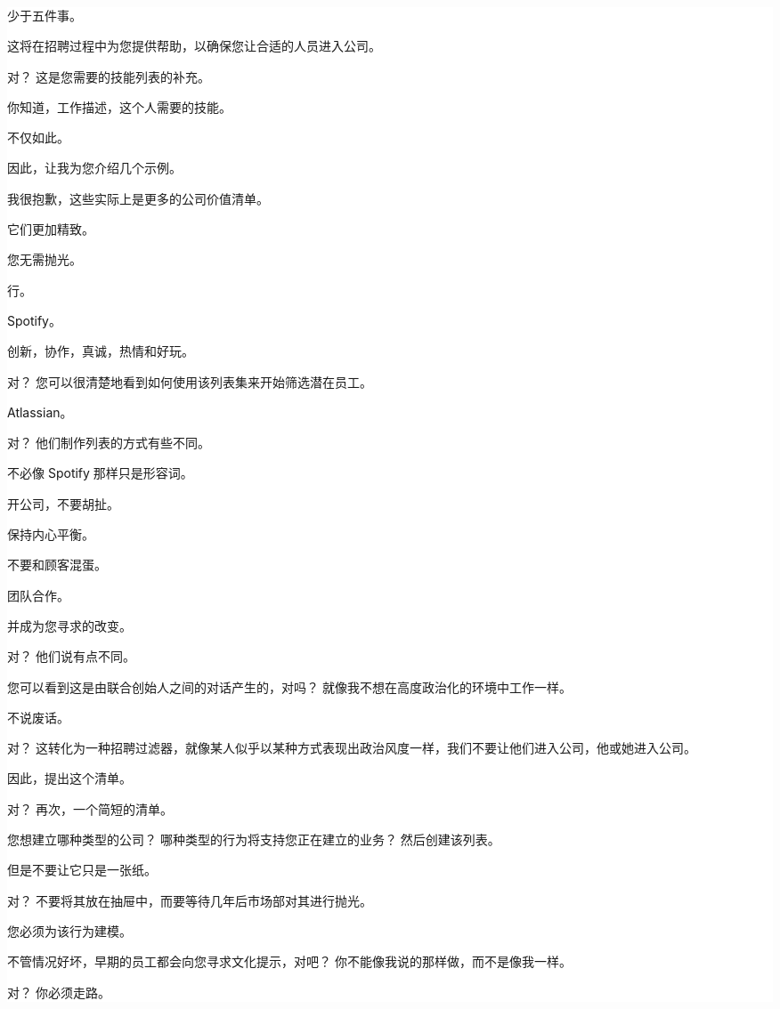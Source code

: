 少于五件事。

这将在招聘过程中为您提供帮助，以确保您让合适的人员进入公司。

对？ 这是您需要的技能列表的补充。

你知道，工作描述，这个人需要的技能。

不仅如此。

因此，让我为您介绍几个示例。

我很抱歉，这些实际上是更多的公司价值清单。

它们更加精致。

您无需抛光。

行。

Spotify。

创新，协作，真诚，热情和好玩。

对？ 您可以很清楚地看到如何使用该列表集来开始筛选潜在员工。

Atlassian。

对？ 他们制作列表的方式有些不同。

不必像 Spotify 那样只是形容词。

开公司，不要胡扯。

保持内心平衡。

不要和顾客混蛋。

团队合作。

并成为您寻求的改变。

对？ 他们说有点不同。

您可以看到这是由联合创始人之间的对话产生的，对吗？ 就像我不想在高度政治化的环境中工作一样。

不说废话。

对？ 这转化为一种招聘过滤器，就像某人似乎以某种方式表现出政治风度一样，我们不要让他们进入公司，他或她进入公司。

因此，提出这个清单。

对？ 再次，一个简短的清单。

您想建立哪种类型的公司？ 哪种类型的行为将支持您正在建立的业务？ 然后创建该列表。

但是不要让它只是一张纸。

对？ 不要将其放在抽屉中，而要等待几年后市场部对其进行抛光。

您必须为该行为建模。

不管情况好坏，早期的员工都会向您寻求文化提示，对吧？ 你不能像我说的那样做，而不是像我一样。

对？ 你必须走路。
